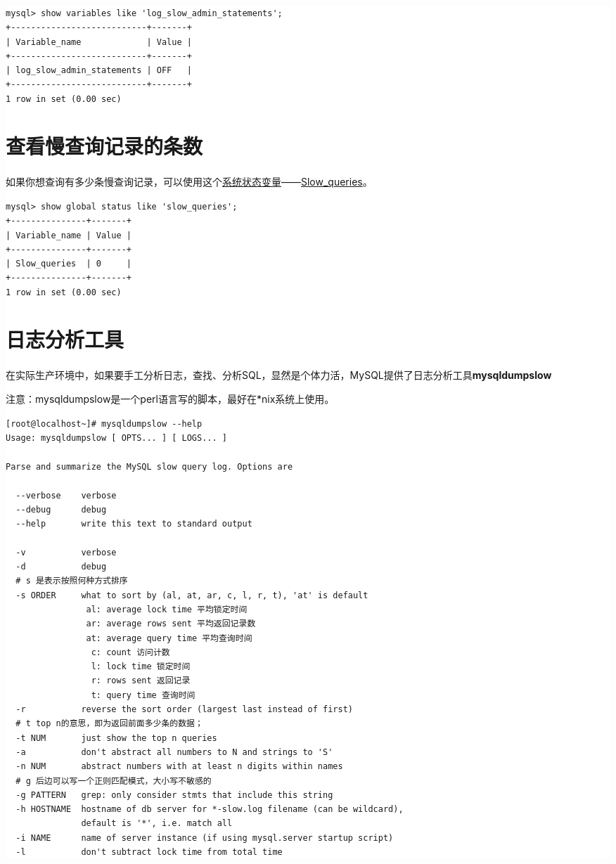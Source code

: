 ```mysql
mysql> show variables like 'log_slow_admin_statements';
+---------------------------+-------+
| Variable_name             | Value |
+---------------------------+-------+
| log_slow_admin_statements | OFF   |
+---------------------------+-------+
1 row in set (0.00 sec)
```

# 查看慢查询记录的条数

如果你想查询有多少条慢查询记录，可以使用这个[系统状态变量](https://dev.mysql.com/doc/refman/5.7/en/server-status-variables.html)——[Slow_queries](https://dev.mysql.com/doc/refman/5.7/en/server-status-variables.html#statvar_Slow_queries)。

```mysql
mysql> show global status like 'slow_queries';
+---------------+-------+
| Variable_name | Value |
+---------------+-------+
| Slow_queries  | 0     |
+---------------+-------+
1 row in set (0.00 sec)
```

# 日志分析工具

在实际生产环境中，如果要手工分析日志，查找、分析SQL，显然是个体力活，MySQL提供了日志分析工具**mysqldumpslow**

注意：mysqldumpslow是一个perl语言写的脚本，最好在*nix系统上使用。

```shell
[root@localhost~]# mysqldumpslow --help
Usage: mysqldumpslow [ OPTS... ] [ LOGS... ]

Parse and summarize the MySQL slow query log. Options are

  --verbose    verbose
  --debug      debug
  --help       write this text to standard output

  -v           verbose
  -d           debug
  # s 是表示按照何种方式排序
  -s ORDER     what to sort by (al, at, ar, c, l, r, t), 'at' is default
                al: average lock time 平均锁定时间
                ar: average rows sent 平均返回记录数
                at: average query time 平均查询时间
                 c: count 访问计数
                 l: lock time 锁定时间
                 r: rows sent 返回记录
                 t: query time 查询时间
  -r           reverse the sort order (largest last instead of first)
  # t top n的意思，即为返回前面多少条的数据；
  -t NUM       just show the top n queries
  -a           don't abstract all numbers to N and strings to 'S'
  -n NUM       abstract numbers with at least n digits within names
  # g 后边可以写一个正则匹配模式，大小写不敏感的
  -g PATTERN   grep: only consider stmts that include this string
  -h HOSTNAME  hostname of db server for *-slow.log filename (can be wildcard),
               default is '*', i.e. match all
  -i NAME      name of server instance (if using mysql.server startup script)
  -l           don't subtract lock time from total time
```